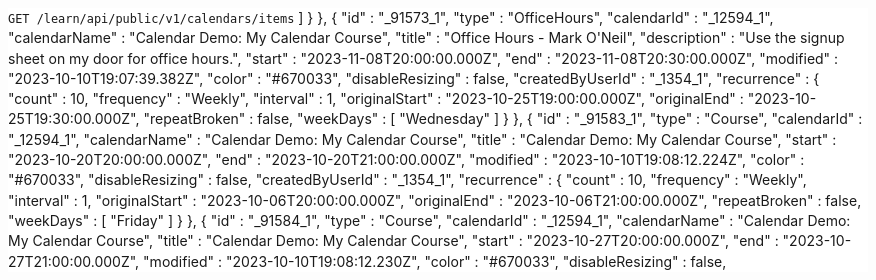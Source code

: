 ```GET /learn/api/public/v1/calendars/items```
        ]
      }
    },
    {
      "id" : "_91573_1",
      "type" : "OfficeHours",
      "calendarId" : "_12594_1",
      "calendarName" : "Calendar Demo: My Calendar Course",
      "title" : "Office Hours - Mark O'Neil",
      "description" : "Use the signup sheet on my door for office hours.",
      "start" : "2023-11-08T20:00:00.000Z",
      "end" : "2023-11-08T20:30:00.000Z",
      "modified" : "2023-10-10T19:07:39.382Z",
      "color" : "#670033",
      "disableResizing" : false,
      "createdByUserId" : "_1354_1",
      "recurrence" : {
        "count" : 10,
        "frequency" : "Weekly",
        "interval" : 1,
        "originalStart" : "2023-10-25T19:00:00.000Z",
        "originalEnd" : "2023-10-25T19:30:00.000Z",
        "repeatBroken" : false,
        "weekDays" : [
          "Wednesday"
        ]
      }
    },
    {
      "id" : "_91583_1",
      "type" : "Course",
      "calendarId" : "_12594_1",
      "calendarName" : "Calendar Demo: My Calendar Course",
      "title" : "Calendar Demo: My Calendar Course",
      "start" : "2023-10-20T20:00:00.000Z",
      "end" : "2023-10-20T21:00:00.000Z",
      "modified" : "2023-10-10T19:08:12.224Z",
      "color" : "#670033",
      "disableResizing" : false,
      "createdByUserId" : "_1354_1",
      "recurrence" : {
        "count" : 10,
        "frequency" : "Weekly",
        "interval" : 1,
        "originalStart" : "2023-10-06T20:00:00.000Z",
        "originalEnd" : "2023-10-06T21:00:00.000Z",
        "repeatBroken" : false,
        "weekDays" : [
          "Friday"
        ]
      }
    },
    {
      "id" : "_91584_1",
      "type" : "Course",
      "calendarId" : "_12594_1",
      "calendarName" : "Calendar Demo: My Calendar Course",
      "title" : "Calendar Demo: My Calendar Course",
      "start" : "2023-10-27T20:00:00.000Z",
      "end" : "2023-10-27T21:00:00.000Z",
      "modified" : "2023-10-10T19:08:12.230Z",
      "color" : "#670033",
      "disableResizing" : false,
```